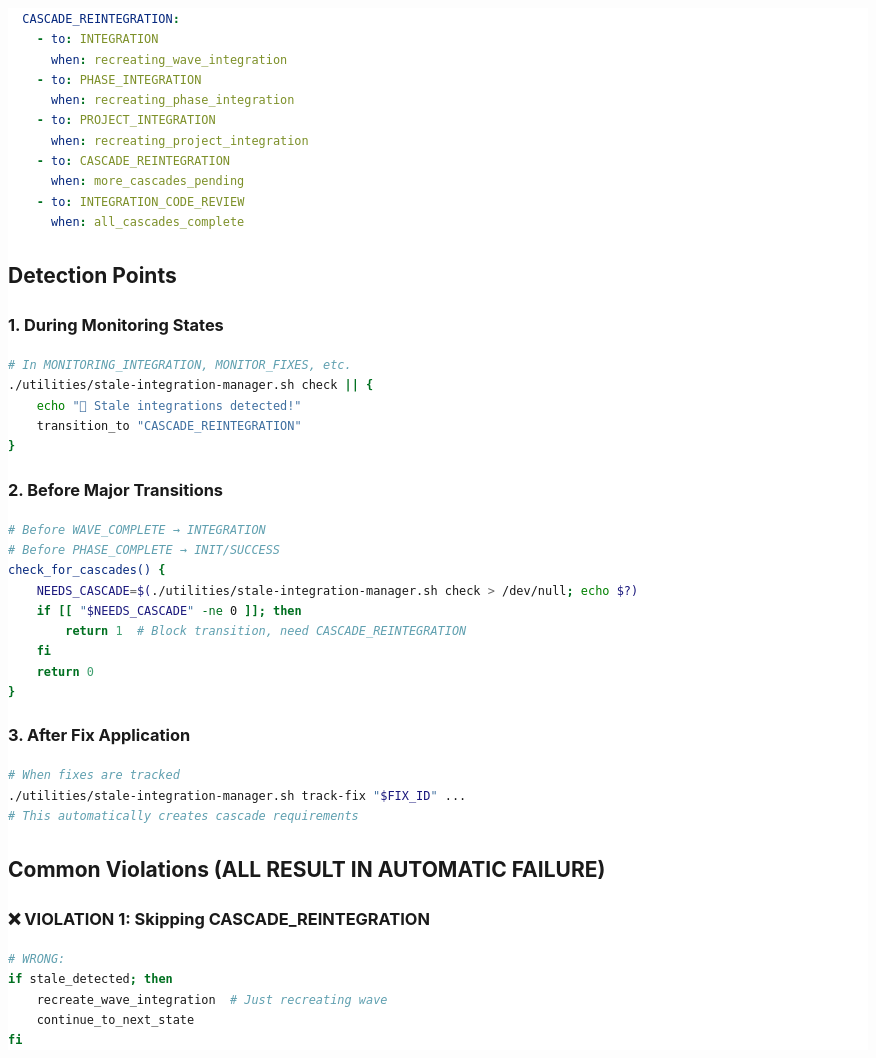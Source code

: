 ```yaml
  CASCADE_REINTEGRATION:
    - to: INTEGRATION
      when: recreating_wave_integration
    - to: PHASE_INTEGRATION
      when: recreating_phase_integration
    - to: PROJECT_INTEGRATION
      when: recreating_project_integration
    - to: CASCADE_REINTEGRATION
      when: more_cascades_pending
    - to: INTEGRATION_CODE_REVIEW
      when: all_cascades_complete
```

## Detection Points

### 1. During Monitoring States
```bash
# In MONITORING_INTEGRATION, MONITOR_FIXES, etc.
./utilities/stale-integration-manager.sh check || {
    echo "🔴 Stale integrations detected!"
    transition_to "CASCADE_REINTEGRATION"
}
```

### 2. Before Major Transitions
```bash
# Before WAVE_COMPLETE → INTEGRATION
# Before PHASE_COMPLETE → INIT/SUCCESS
check_for_cascades() {
    NEEDS_CASCADE=$(./utilities/stale-integration-manager.sh check > /dev/null; echo $?)
    if [[ "$NEEDS_CASCADE" -ne 0 ]]; then
        return 1  # Block transition, need CASCADE_REINTEGRATION
    fi
    return 0
}
```

### 3. After Fix Application
```bash
# When fixes are tracked
./utilities/stale-integration-manager.sh track-fix "$FIX_ID" ...
# This automatically creates cascade requirements
```

## Common Violations (ALL RESULT IN AUTOMATIC FAILURE)

### ❌ VIOLATION 1: Skipping CASCADE_REINTEGRATION
```bash
# WRONG:
if stale_detected; then
    recreate_wave_integration  # Just recreating wave
    continue_to_next_state
fi
```
